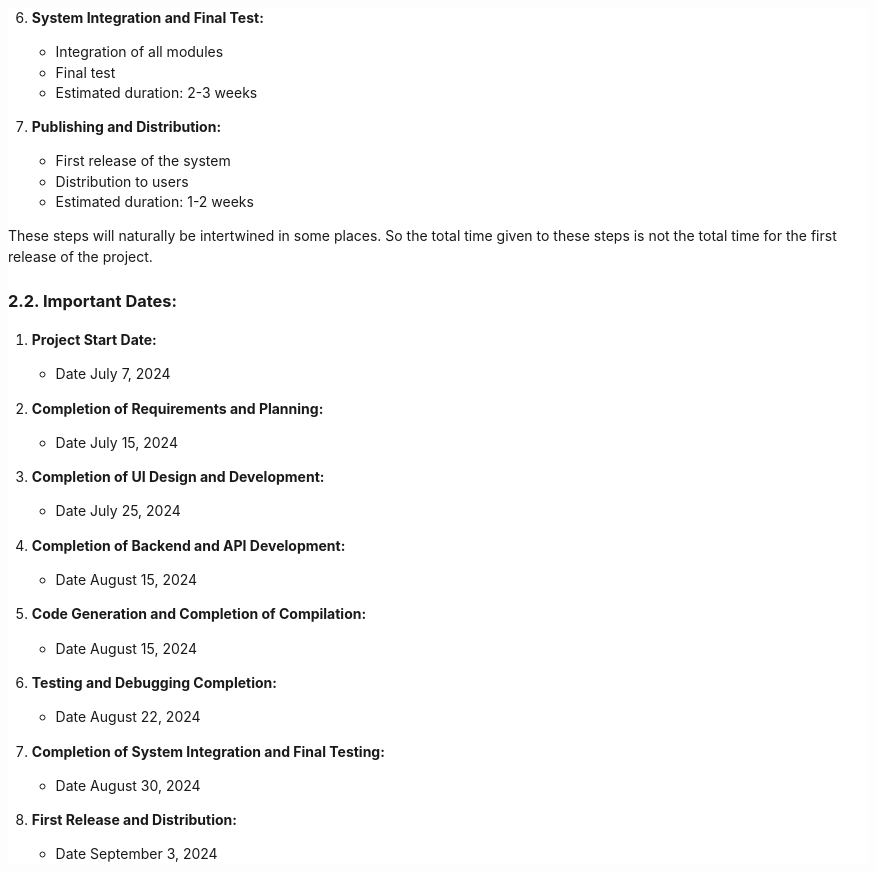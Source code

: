   
   
6. **System Integration and Final Test:**
   - Integration of all modules
   - Final test
   - Estimated duration: 2-3 weeks

   
   
7. **Publishing and Distribution:**
   - First release of the system
   - Distribution to users
   - Estimated duration: 1-2 weeks
   
   

These steps will naturally be intertwined in some places. So the total time given to these steps is not the total time for the first release of the project.  





### 2.2. Important Dates:  



1. **Project Start Date:**
   - Date July 7, 2024

   
   
2. **Completion of Requirements and Planning:**
   
   - Date July 15, 2024
   
   
   
3. **Completion of UI Design and Development:**
   - Date July 25, 2024

   
   
4. **Completion of Backend and API Development:**
   - Date August 15, 2024

   
   
5. **Code Generation and Completion of Compilation:**
   - Date August 15, 2024

   
   
6. **Testing and Debugging Completion:**
   - Date August 22, 2024

   
   
7. **Completion of System Integration and Final Testing:**
   - Date August 30, 2024

   
   
8. **First Release and Distribution:**
   
   - Date September 3, 2024
   
   
